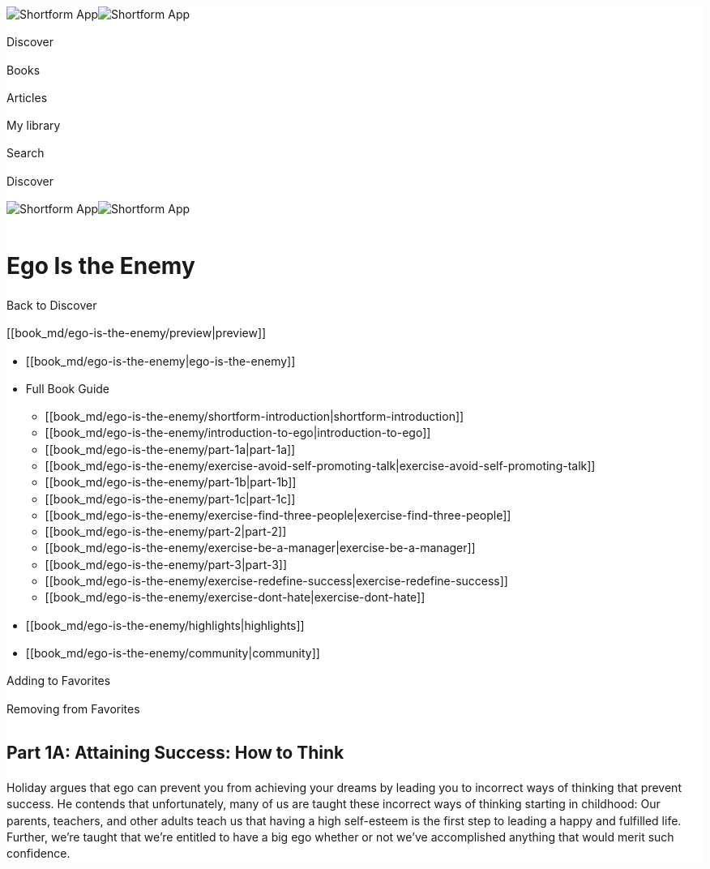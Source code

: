 ![Shortform App](/img/logo.36a2399e.svg)![Shortform App](/img/logo-dark.70c1b072.svg)

Discover

Books

Articles

My library

Search

Discover

![Shortform App](/img/logo.36a2399e.svg)![Shortform App](/img/logo-dark.70c1b072.svg)

# Ego Is the Enemy

Back to Discover

[[book_md/ego-is-the-enemy/preview|preview]]

  * [[book_md/ego-is-the-enemy|ego-is-the-enemy]]
  * Full Book Guide

    * [[book_md/ego-is-the-enemy/shortform-introduction|shortform-introduction]]
    * [[book_md/ego-is-the-enemy/introduction-to-ego|introduction-to-ego]]
    * [[book_md/ego-is-the-enemy/part-1a|part-1a]]
    * [[book_md/ego-is-the-enemy/exercise-avoid-self-promoting-talk|exercise-avoid-self-promoting-talk]]
    * [[book_md/ego-is-the-enemy/part-1b|part-1b]]
    * [[book_md/ego-is-the-enemy/part-1c|part-1c]]
    * [[book_md/ego-is-the-enemy/exercise-find-three-people|exercise-find-three-people]]
    * [[book_md/ego-is-the-enemy/part-2|part-2]]
    * [[book_md/ego-is-the-enemy/exercise-be-a-manager|exercise-be-a-manager]]
    * [[book_md/ego-is-the-enemy/part-3|part-3]]
    * [[book_md/ego-is-the-enemy/exercise-redefine-success|exercise-redefine-success]]
    * [[book_md/ego-is-the-enemy/exercise-dont-hate|exercise-dont-hate]]
  * [[book_md/ego-is-the-enemy/highlights|highlights]]
  * [[book_md/ego-is-the-enemy/community|community]]



Adding to Favorites 

Removing from Favorites 

## Part 1A: Attaining Success: How to Think

Holiday argues that ego can prevent you from achieving your dreams by leading you to incorrect ways of thinking that prevent success. He contends that unfortunately, many of us are taught these incorrect ways of thinking starting in childhood: Our parents, teachers, and other adults teach us that having a high self-esteem is the first step to leading a happy and fulfilled life. Further, we’re taught that we’re entitled to have a big ego whether or not we’ve accomplished anything that would merit such confidence.
